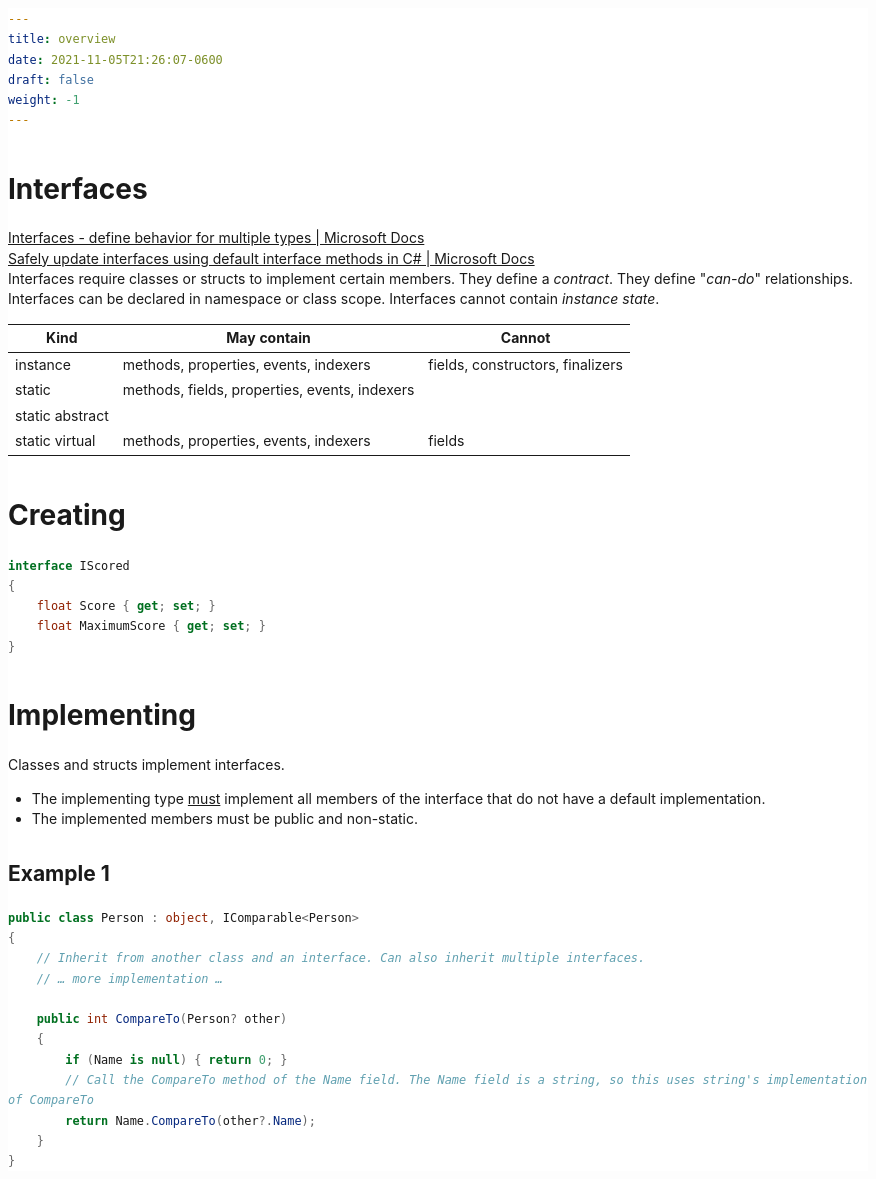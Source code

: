 ```yaml
---
title: overview
date: 2021-11-05T21:26:07-0600
draft: false
weight: -1
---
```


# Interfaces
[Interfaces - define behavior for multiple types | Microsoft Docs](https://docs.microsoft.com/en-us/dotnet/csharp/fundamentals/types/interfaces)  
[Safely update interfaces using default interface methods in C# | Microsoft Docs](https://docs.microsoft.com/en-us/dotnet/csharp/whats-new/tutorials/default-interface-methods-versions)  
Interfaces require classes or structs to implement certain members. They define a *contract*. They define "*can-do*" relationships.
Interfaces can be declared in namespace or class scope.
Interfaces cannot contain *instance state*.

| Kind            | May contain                                   | Cannot                           |
| --------------- | --------------------------------------------- | -------------------------------- |
| instance        | methods, properties, events, indexers         | fields, constructors, finalizers |
| static          | methods, fields, properties, events, indexers |                                  |
| static abstract |                                               |                                  |
| static virtual  | methods, properties, events, indexers         | fields                           |

# Creating
```cs
interface IScored 
{
    float Score { get; set; }
    float MaximumScore { get; set; }
}
```

# Implementing 
Classes and structs implement interfaces.
- The implementing type <u>must</u> implement all members of the interface that do not have a default implementation.
- The implemented members must be public and non-static.

## Example 1
```cs
public class Person : object, IComparable<Person> 
{ 
    // Inherit from another class and an interface. Can also inherit multiple interfaces.
    // … more implementation … 

    public int CompareTo(Person? other) 
    {
        if (Name is null) { return 0; }
        // Call the CompareTo method of the Name field. The Name field is a string, so this uses string's implementation of CompareTo
        return Name.CompareTo(other?.Name); 
    }
}
```
